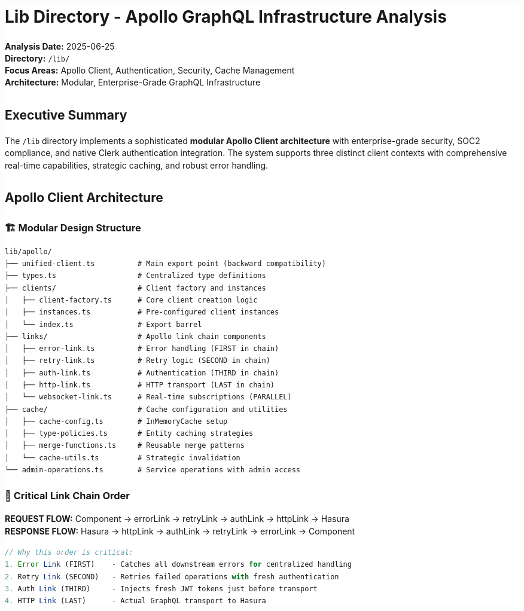 # Lib Directory - Apollo GraphQL Infrastructure Analysis

**Analysis Date:** 2025-06-25  
**Directory:** `/lib/`  
**Focus Areas:** Apollo Client, Authentication, Security, Cache Management  
**Architecture:** Modular, Enterprise-Grade GraphQL Infrastructure  

## Executive Summary

The `/lib` directory implements a sophisticated **modular Apollo Client architecture** with enterprise-grade security, SOC2 compliance, and native Clerk authentication integration. The system supports three distinct client contexts with comprehensive real-time capabilities, strategic caching, and robust error handling.

## Apollo Client Architecture

### 🏗️ **Modular Design Structure**

```
lib/apollo/
├── unified-client.ts          # Main export point (backward compatibility)
├── types.ts                   # Centralized type definitions  
├── clients/                   # Client factory and instances
│   ├── client-factory.ts      # Core client creation logic
│   ├── instances.ts           # Pre-configured client instances
│   └── index.ts               # Export barrel
├── links/                     # Apollo link chain components
│   ├── error-link.ts          # Error handling (FIRST in chain)
│   ├── retry-link.ts          # Retry logic (SECOND in chain)  
│   ├── auth-link.ts           # Authentication (THIRD in chain)
│   ├── http-link.ts           # HTTP transport (LAST in chain)
│   └── websocket-link.ts      # Real-time subscriptions (PARALLEL)
├── cache/                     # Cache configuration and utilities
│   ├── cache-config.ts        # InMemoryCache setup
│   ├── type-policies.ts       # Entity caching strategies
│   ├── merge-functions.ts     # Reusable merge patterns
│   └── cache-utils.ts         # Strategic invalidation
└── admin-operations.ts        # Service operations with admin access
```

### 🔗 **Critical Link Chain Order**

**REQUEST FLOW:** Component → errorLink → retryLink → authLink → httpLink → Hasura  
**RESPONSE FLOW:** Hasura → httpLink → authLink → retryLink → errorLink → Component

```typescript
// Why this order is critical:
1. Error Link (FIRST)    - Catches all downstream errors for centralized handling
2. Retry Link (SECOND)   - Retries failed operations with fresh authentication  
3. Auth Link (THIRD)     - Injects fresh JWT tokens just before transport
4. HTTP Link (LAST)      - Actual GraphQL transport to Hasura
```
